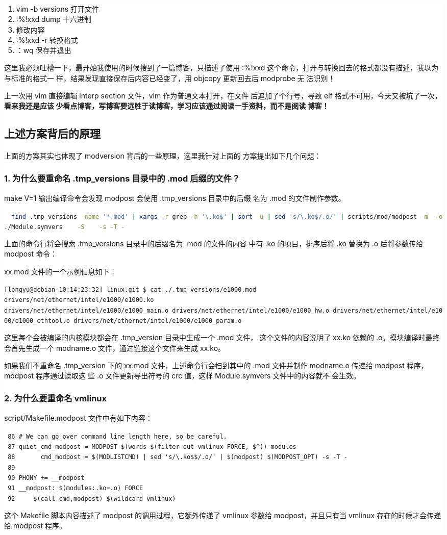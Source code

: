 1. vim -b versions 打开文件
2. :%!xxd dump 十六进制
3. 修改内容
4. :%!xxd -r 转换格式
5. ：wq 保存并退出

这里我必须吐槽一下，最开始我使用的时候搜到了一篇博客，只描述了使用
:%!xxd 这个命令，打开与转换回去的格式都没有描述，我以为与标准的格式一
样，结果发现直接保存后内容已经变了，用 objcopy 更新回去后 modprobe 无
法识别！

上一次用 vim 直接编辑 interp section 文件，vim 作为普通文本打开，在文件
后追加了个行号，导致 elf 格式不可用，今天又被坑了一次，**看来我还是应该
少看点博客，写博客要远胜于读博客，学习应该通过阅读一手资料，而不是阅读
博客！**

## 上述方案背后的原理

上面的方案其实也体现了 modversion 背后的一些原理，这里我针对上面的
方案提出如下几个问题：

### 1. 为什么要重命名 .tmp_versions 目录中的 .mod 后缀的文件？

make V=1 输出编译命令会发现 modpost 会使用 .tmp_versions 目录中的后缀
名为 .mod 的文件制作参数。

```bash
  find .tmp_versions -name '*.mod' | xargs -r grep -h '\.ko$' | sort -u | sed 's/\.ko$/.o/' | scripts/mod/modpost -m  -o ./Module.symvers    -S    -s -T -
```
上面的命令行将会搜索 .tmp_versions 目录中的后缀名为 .mod 的文件的内容
  中有 .ko 的项目，排序后将 .ko 替换为 .o 后将参数传给 modpost 命令：
    
xx.mod 文件的一个示例信息如下：

```bash
[longyu@debian-10:14:23:32] linux.git $ cat ./.tmp_versions/e1000.mod 
drivers/net/ethernet/intel/e1000/e1000.ko
drivers/net/ethernet/intel/e1000/e1000_main.o drivers/net/ethernet/intel/e1000/e1000_hw.o drivers/net/ethernet/intel/e1000/e1000_ethtool.o drivers/net/ethernet/intel/e1000/e1000_param.o
```

这里每个会被编译的内核模块都会在 .tmp_version 目录中生成一个 .mod 文件，
这个文件的内容说明了 xx.ko 依赖的 .o。模块编译时最终会首先生成一个
modname.o 文件，通过链接这个文件来生成 xx.ko。

如果我们不重命名 .tmp_version 下的 xx.mod 文件，上述命令行会扫到其中的
.mod 文件并制作 modname.o 传递给 modpost 程序，modpost 程序通过读取这
些 .o 文件更新导出符号的 crc 值，这样 Module.symvers 文件中的内容就不
会生效。

### 2. 为什么要重命名 vmlinux

script/Makefile.modpost 文件中有如下内容：

```Makfile
 86 # We can go over command line length here, so be careful.
 87 quiet_cmd_modpost = MODPOST $(words $(filter-out vmlinux FORCE, $^)) modules
 88       cmd_modpost = $(MODLISTCMD) | sed 's/\.ko$$/.o/' | $(modpost) $(MODPOST_OPT) -s -T -
 89 
 90 PHONY += __modpost
 91 __modpost: $(modules:.ko=.o) FORCE
 92     $(call cmd,modpost) $(wildcard vmlinux)
```
这个 Makefile 脚本内容描述了 modpost 的调用过程，它额外传递了 vmlinux
 参数给 modpost，并且只有当 vmlinux 存在的时候才会传递给 modpost 程序。
 